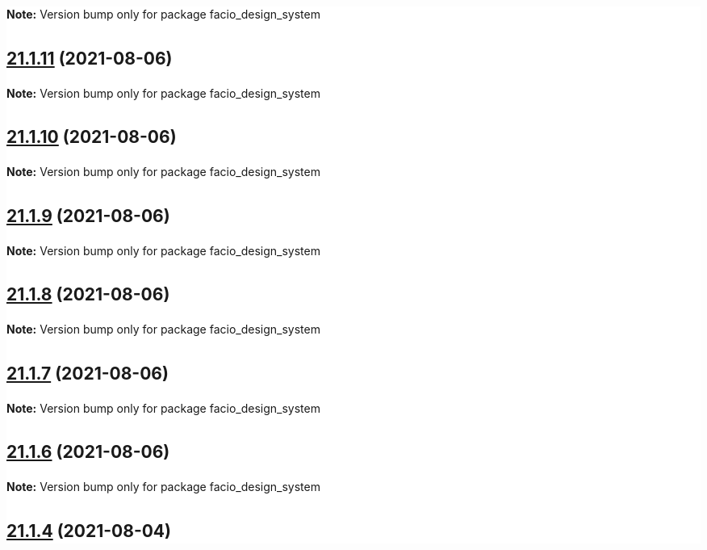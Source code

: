 **Note:** Version bump only for package facio_design_system





## [21.1.11](https://github.com/FacioCode/design/compare/v21.1.10...v21.1.11) (2021-08-06)

**Note:** Version bump only for package facio_design_system





## [21.1.10](https://github.com/FacioCode/design/compare/v21.1.9...v21.1.10) (2021-08-06)

**Note:** Version bump only for package facio_design_system





## [21.1.9](https://github.com/FacioCode/design/compare/v21.1.8...v21.1.9) (2021-08-06)

**Note:** Version bump only for package facio_design_system





## [21.1.8](https://github.com/FacioCode/design/compare/v21.1.7...v21.1.8) (2021-08-06)

**Note:** Version bump only for package facio_design_system





## [21.1.7](https://github.com/FacioCode/design/compare/v21.1.6...v21.1.7) (2021-08-06)

**Note:** Version bump only for package facio_design_system





## [21.1.6](https://github.com/FacioCode/design/compare/v21.1.5...v21.1.6) (2021-08-06)

**Note:** Version bump only for package facio_design_system





## [21.1.4](https://github.com/FacioCode/design/compare/v21.1.3...v21.1.4) (2021-08-04)
